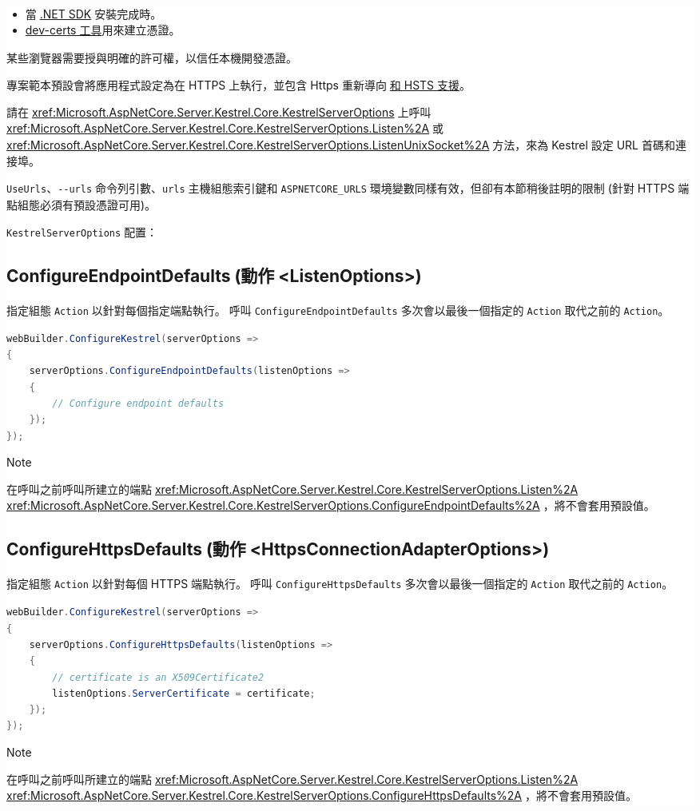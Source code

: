 * 當 [.NET SDK](/dotnet/core/sdk) 安裝完成時。
* [dev-certs 工具](xref:aspnetcore-2.1#https)用來建立憑證。

某些瀏覽器需要授與明確的許可權，以信任本機開發憑證。

專案範本預設會將應用程式設定為在 HTTPS 上執行，並包含 Https 重新導向 [和 HSTS 支援](xref:security/enforcing-ssl)。

請在 <xref:Microsoft.AspNetCore.Server.Kestrel.Core.KestrelServerOptions> 上呼叫 <xref:Microsoft.AspNetCore.Server.Kestrel.Core.KestrelServerOptions.Listen%2A> 或 <xref:Microsoft.AspNetCore.Server.Kestrel.Core.KestrelServerOptions.ListenUnixSocket%2A> 方法，來為 Kestrel 設定 URL 首碼和連接埠。

`UseUrls`、`--urls` 命令列引數、`urls` 主機組態索引鍵和 `ASPNETCORE_URLS` 環境變數同樣有效，但卻有本節稍後註明的限制 (針對 HTTPS 端點組態必須有預設憑證可用)。

`KestrelServerOptions` 配置：

## <a name="configureendpointdefaultsactionlistenoptions"></a>ConfigureEndpointDefaults (動作 \<ListenOptions>) 

指定組態 `Action` 以針對每個指定端點執行。 呼叫 `ConfigureEndpointDefaults` 多次會以最後一個指定的 `Action` 取代之前的 `Action`。

```csharp
webBuilder.ConfigureKestrel(serverOptions =>
{
    serverOptions.ConfigureEndpointDefaults(listenOptions =>
    {
        // Configure endpoint defaults
    });
});
```

> [!NOTE]
> 在呼叫之前呼叫所建立的端點 <xref:Microsoft.AspNetCore.Server.Kestrel.Core.KestrelServerOptions.Listen%2A>  <xref:Microsoft.AspNetCore.Server.Kestrel.Core.KestrelServerOptions.ConfigureEndpointDefaults%2A> ，將不會套用預設值。

## <a name="configurehttpsdefaultsactionhttpsconnectionadapteroptions"></a>ConfigureHttpsDefaults (動作 \<HttpsConnectionAdapterOptions>) 

指定組態 `Action` 以針對每個 HTTPS 端點執行。 呼叫 `ConfigureHttpsDefaults` 多次會以最後一個指定的 `Action` 取代之前的 `Action`。

```csharp
webBuilder.ConfigureKestrel(serverOptions =>
{
    serverOptions.ConfigureHttpsDefaults(listenOptions =>
    {
        // certificate is an X509Certificate2
        listenOptions.ServerCertificate = certificate;
    });
});
```

> [!NOTE]
> 在呼叫之前呼叫所建立的端點 <xref:Microsoft.AspNetCore.Server.Kestrel.Core.KestrelServerOptions.Listen%2A>  <xref:Microsoft.AspNetCore.Server.Kestrel.Core.KestrelServerOptions.ConfigureHttpsDefaults%2A> ，將不會套用預設值。
